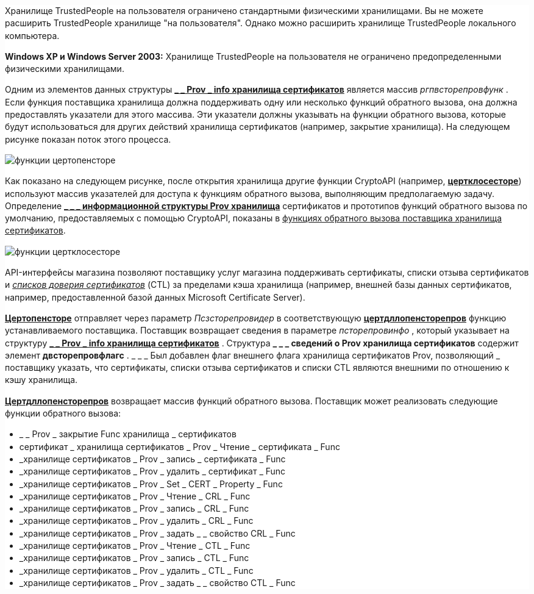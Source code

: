 Хранилище TrustedPeople на пользователя ограничено стандартными физическими хранилищами. Вы не можете расширить TrustedPeople хранилище "на пользователя". Однако можно расширить хранилище TrustedPeople локального компьютера.

**Windows XP и Windows Server 2003:** Хранилище TrustedPeople на пользователя не ограничено предопределенными физическими хранилищами.

Одним из элементов данных структуры [**\_ \_ Prov \_ info хранилища сертификатов**](/windows/win32/api/Wincrypt/ns-wincrypt-cert_store_prov_info) является массив *ргпвсторепровфунк* . Если функция поставщика хранилища должна поддерживать одну или несколько функций обратного вызова, она должна предоставлять указатели для этого массива. Эти указатели должны указывать на функции обратного вызова, которые будут использоваться для других действий хранилища сертификатов (например, закрытие хранилища). На следующем рисунке показан поток этого процесса.

![функции цертопенсторе](images/openstor.png)

Как показано на следующем рисунке, после открытия хранилища другие функции CryptoAPI (например, [**цертклосесторе**](/windows/win32/api/Wincrypt/nf-wincrypt-certclosestore)) используют массив указателей для доступа к функциям обратного вызова, выполняющим предполагаемую задачу. Определение [**\_ \_ \_ информационной структуры Prov хранилища**](/windows/win32/api/Wincrypt/ns-wincrypt-cert_store_prov_info) сертификатов и прототипов функций обратного вызова по умолчанию, предоставляемых с помощью CryptoAPI, показаны в [функциях обратного вызова поставщика хранилища сертификатов](cryptography-functions.md).

![функции цертклосесторе](images/closstor.png)

API-интерфейсы магазина позволяют поставщику услуг магазина поддерживать сертификаты, списки отзыва сертификатов и [*списков доверия сертификатов*](../secgloss/c-gly.md) (CTL) за пределами кэша хранилища (например, внешней базы данных сертификатов, например, предоставленной базой данных Microsoft Certificate Server).

[**Цертопенсторе**](/windows/win32/api/Wincrypt/nf-wincrypt-certopenstore) отправляет через параметр *Псзсторепровидер* в соответствующую [**цертдллопенсторепров**](/windows/win32/api/Wincrypt/nc-wincrypt-pfn_cert_dll_open_store_prov_func) функцию устанавливаемого поставщика. Поставщик возвращает сведения в параметре *псторепровинфо* , который указывает на структуру [**\_ \_ Prov \_ info хранилища сертификатов**](/windows/win32/api/Wincrypt/ns-wincrypt-cert_store_prov_info) . Структура **\_ \_ \_ сведений о Prov хранилища сертификатов** содержит элемент **двсторепровфлагс** . \_ \_ \_ Был добавлен флаг внешнего флага хранилища сертификатов Prov, позволяющий \_ поставщику указать, что сертификаты, списки отзыва сертификатов и списки CTL являются внешними по отношению к кэшу хранилища.

[**Цертдллопенсторепров**](/windows/win32/api/Wincrypt/nc-wincrypt-pfn_cert_dll_open_store_prov_func) возвращает массив функций обратного вызова. Поставщик может реализовать следующие функции обратного вызова:

-   \_ \_ Prov \_ закрытие Func хранилища \_ сертификатов
-   сертификат \_ хранилища сертификатов \_ Prov \_ Чтение \_ сертификата \_ Func
-   \_хранилище сертификатов \_ Prov \_ запись \_ сертификата \_ Func
-   \_хранилище сертификатов \_ Prov \_ удалить \_ сертификат \_ Func
-   \_хранилище сертификатов \_ Prov \_ Set \_ CERT \_ Property \_ Func
-   \_хранилище сертификатов \_ Prov \_ Чтение \_ CRL \_ Func
-   \_хранилище сертификатов \_ Prov \_ запись \_ CRL \_ Func
-   \_хранилище сертификатов \_ Prov \_ удалить \_ CRL \_ Func
-   \_хранилище сертификатов \_ Prov \_ задать \_ \_ свойство CRL \_ Func
-   \_хранилище сертификатов \_ Prov \_ Чтение \_ CTL \_ Func
-   \_хранилище сертификатов \_ Prov \_ запись \_ CTL \_ Func
-   \_хранилище сертификатов \_ Prov \_ удалить \_ CTL \_ Func
-   \_хранилище сертификатов \_ Prov \_ задать \_ \_ свойство CTL \_ Func
